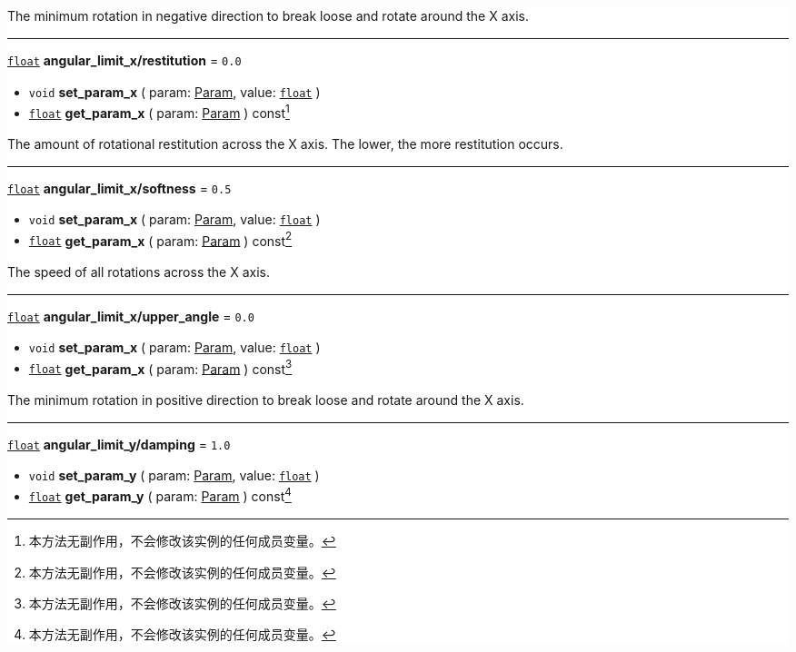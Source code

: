 The minimum rotation in negative direction to break loose and rotate around the X axis.



---

<div id="_class_generic6dofjoint3d_property_angular_limit_x/restitution"></div>

[`float`](class_float.md) **angular_limit_x/restitution** = ``0.0`` <div id="class_generic6dofjoint3d_property_angular_limit_x/restitution"></div>

- `void` **set_param_x** ( param: [Param](#enum_generic6dofjoint3d_param), value: [`float`](class_float.md) )
- [`float`](class_float.md) **get_param_x** ( param: [Param](#enum_generic6dofjoint3d_param) ) const[^const]

The amount of rotational restitution across the X axis. The lower, the more restitution occurs.



---

<div id="_class_generic6dofjoint3d_property_angular_limit_x/softness"></div>

[`float`](class_float.md) **angular_limit_x/softness** = ``0.5`` <div id="class_generic6dofjoint3d_property_angular_limit_x/softness"></div>

- `void` **set_param_x** ( param: [Param](#enum_generic6dofjoint3d_param), value: [`float`](class_float.md) )
- [`float`](class_float.md) **get_param_x** ( param: [Param](#enum_generic6dofjoint3d_param) ) const[^const]

The speed of all rotations across the X axis.



---

<div id="_class_generic6dofjoint3d_property_angular_limit_x/upper_angle"></div>

[`float`](class_float.md) **angular_limit_x/upper_angle** = ``0.0`` <div id="class_generic6dofjoint3d_property_angular_limit_x/upper_angle"></div>

- `void` **set_param_x** ( param: [Param](#enum_generic6dofjoint3d_param), value: [`float`](class_float.md) )
- [`float`](class_float.md) **get_param_x** ( param: [Param](#enum_generic6dofjoint3d_param) ) const[^const]

The minimum rotation in positive direction to break loose and rotate around the X axis.



---

<div id="_class_generic6dofjoint3d_property_angular_limit_y/damping"></div>

[`float`](class_float.md) **angular_limit_y/damping** = ``1.0`` <div id="class_generic6dofjoint3d_property_angular_limit_y/damping"></div>

- `void` **set_param_y** ( param: [Param](#enum_generic6dofjoint3d_param), value: [`float`](class_float.md) )
- [`float`](class_float.md) **get_param_y** ( param: [Param](#enum_generic6dofjoint3d_param) ) const[^const]


[^virtual]: 本方法通常需要用户覆盖才能生效。
[^const]: 本方法无副作用，不会修改该实例的任何成员变量。
[^vararg]: 本方法除了能接受在此处描述的参数外，还能够继续接受任意数量的参数。
[^constructor]: 本方法用于构造某个类型。
[^static]: 调用本方法无需实例，可直接使用类名进行调用。
[^operator]: 本方法描述的是使用本类型作为左操作数的有效运算符。
[^bitfield]: 这个值是由下列位标志构成位掩码的整数。
[^void]: 无返回值。